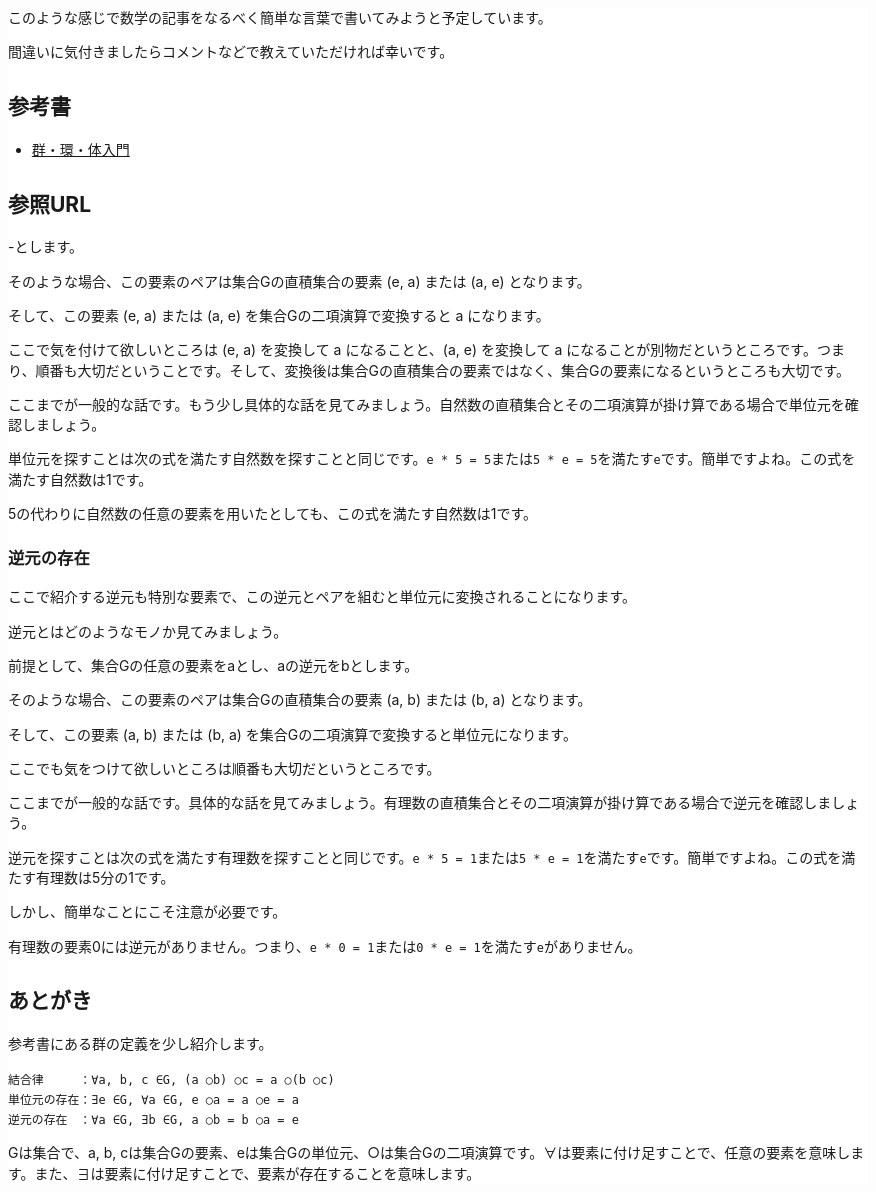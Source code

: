 このような感じで数学の記事をなるべく簡単な言葉で書いてみようと予定しています。

間違いに気付きましたらコメントなどで教えていただければ幸いです。

## 参考書

- [群・環・体入門](http://www.amazon.co.jp/%E7%BE%A4%E3%83%BB%E7%92%B0%E3%83%BB%E4%BD%93%E5%85%A5%E9%96%80-%E6%96%B0%E5%A6%BB-%E5%BC%98/dp/4320015959)

## 参照URL

-とします。

そのような場合、この要素のペアは集合Gの直積集合の要素 (e, a) または (a, e) となります。

そして、この要素 (e, a) または (a, e) を集合Gの二項演算で変換すると a になります。

ここで気を付けて欲しいところは (e, a) を変換して a になることと、(a, e) を変換して a になることが別物だというところです。つまり、順番も大切だということです。そして、変換後は集合Gの直積集合の要素ではなく、集合Gの要素になるというところも大切です。

ここまでが一般的な話です。もう少し具体的な話を見てみましょう。自然数の直積集合とその二項演算が掛け算である場合で単位元を確認しましょう。

単位元を探すことは次の式を満たす自然数を探すことと同じです。`e * 5 = 5`または`5 * e = 5`を満たす`e`です。簡単ですよね。この式を満たす自然数は1です。

5の代わりに自然数の任意の要素を用いたとしても、この式を満たす自然数は1です。

### 逆元の存在

ここで紹介する逆元も特別な要素で、この逆元とペアを組むと単位元に変換されることになります。

逆元とはどのようなモノか見てみましょう。

前提として、集合Gの任意の要素をaとし、aの逆元をbとします。

そのような場合、この要素のペアは集合Gの直積集合の要素 (a, b) または (b, a) となります。

そして、この要素 (a, b) または (b, a) を集合Gの二項演算で変換すると単位元になります。

ここでも気をつけて欲しいところは順番も大切だというところです。

ここまでが一般的な話です。具体的な話を見てみましょう。有理数の直積集合とその二項演算が掛け算である場合で逆元を確認しましょう。

逆元を探すことは次の式を満たす有理数を探すことと同じです。`e * 5 = 1`または`5 * e = 1`を満たす`e`です。簡単ですよね。この式を満たす有理数は5分の1です。

しかし、簡単なことにこそ注意が必要です。

有理数の要素0には逆元がありません。つまり、`e * 0 = 1`または`0 * e = 1`を満たす`e`がありません。

## あとがき

参考書にある群の定義を少し紹介します。

``` 群.txt
結合律　　　：∀a, b, c ∈G, (a ○b) ○c = a ○(b ○c)
単位元の存在：∃e ∈G, ∀a ∈G, e ○a = a ○e = a
逆元の存在　：∀a ∈G, ∃b ∈G, a ○b = b ○a = e
```

Gは集合で、a, b, cは集合Gの要素、eは集合Gの単位元、○は集合Gの二項演算です。∀は要素に付け足すことで、任意の要素を意味します。また、∃は要素に付け足すことで、要素が存在することを意味します。
